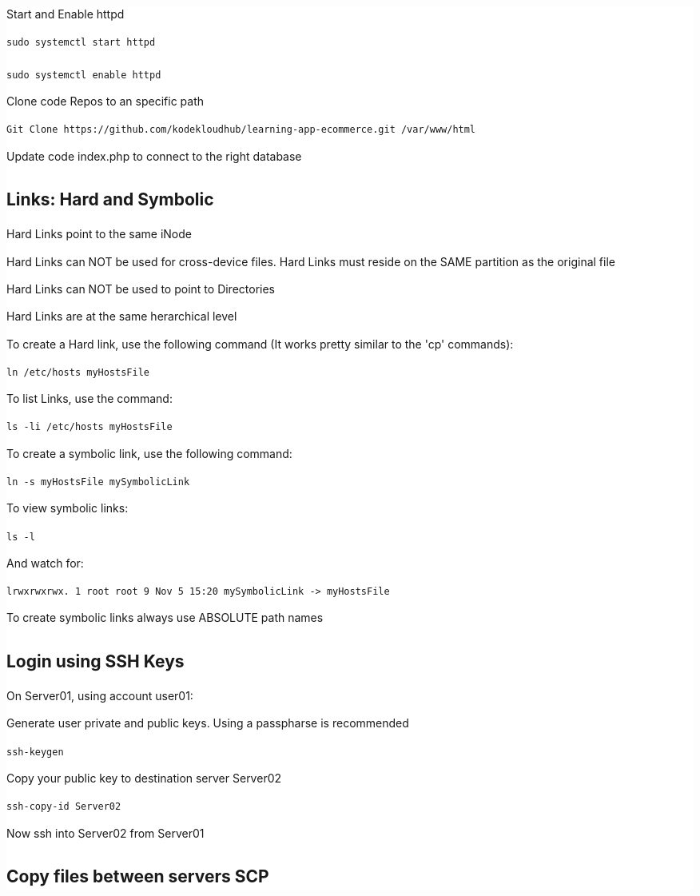 Start and Enable httpd

	sudo systemctl start httpd
	
	sudo systemctl enable httpd
	
Clone code Repos to an specific path

	Git Clone https://github.com/kodekloudhub/learning-app-ecommerce.git /var/www/html
	
Update code index.php to connect to the right database

	
## Links: Hard and Symbolic

Hard Links point to the same iNode

Hard Links can NOT be used for cross-device files. Hard Links must reside on the SAME partition as the original file

Hard Links can NOT be used to point to Directories

Hard Links are at the same herarchical level

To create a Hard link, use the following command (It works pretty similar to the 'cp' commands):

	ln /etc/hosts myHostsFile
	
To list Links, use the command:

	ls -li /etc/hosts myHostsFile

To create a symbolic link, use the following command:

	ln -s myHostsFile mySymbolicLink

To view symbolic links:

	ls -l
	
And watch for:

	lrwxrwxrwx. 1 root root 9 Nov 5 15:20 mySymbolicLink -> myHostsFile
	
To create symbolic links always use ABSOLUTE path names



## Login using SSH Keys

On Server01, using account user01:

Generate user private and public keys. Using a passpharse is recommended

	ssh-keygen
	
Copy your public key to destination server Server02

	ssh-copy-id Server02
	
Now ssh into Server02 from Server01

## Copy files between servers SCP

